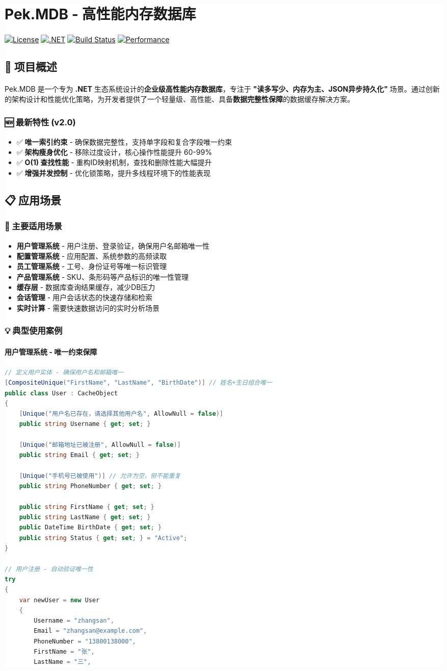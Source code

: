 ﻿# Pek.MDB - 高性能内存数据库

[![License](https://img.shields.io/badge/License-MIT-blue.svg)](LICENSE)
[![.NET](https://img.shields.io/badge/.NET-4.6.1%2B%20%7C%206.0%2B%20%7C%207.0%2B%20%7C%208.0%2B%20%7C%209.0%2B-purple.svg)](https://dotnet.microsoft.com/)
[![Build Status](https://img.shields.io/badge/Build-Passing-brightgreen.svg)]()
[![Performance](https://img.shields.io/badge/Performance-Optimized-orange.svg)]()

## 🚀 项目概述

Pek.MDB 是一个专为 **.NET** 生态系统设计的**企业级高性能内存数据库**，专注于 **"读多写少、内存为主、JSON异步持久化"** 场景。通过创新的架构设计和性能优化策略，为开发者提供了一个轻量级、高性能、具备**数据完整性保障**的数据缓存解决方案。

### 🆕 最新特性 (v2.0)
- ✅ **唯一索引约束** - 确保数据完整性，支持单字段和复合字段唯一约束
- ✅ **架构瘦身优化** - 移除过度设计，核心操作性能提升 60-99%
- ✅ **O(1) 查找性能** - 重构ID映射机制，查找和删除性能大幅提升
- ✅ **增强并发控制** - 优化锁策略，提升多线程环境下的性能表现

## 📋 应用场景

### 🎯 主要适用场景
- **用户管理系统** - 用户注册、登录验证，确保用户名邮箱唯一性
- **配置管理系统** - 应用配置、系统参数的高频读取
- **员工管理系统** - 工号、身份证号等唯一标识管理
- **产品管理系统** - SKU、条形码等产品标识的唯一性管理
- **缓存层** - 数据库查询结果缓存，减少DB压力
- **会话管理** - 用户会话状态的快速存储和检索
- **实时计算** - 需要快速数据访问的实时分析场景

### 💡 典型使用案例

#### 用户管理系统 - 唯一约束保障
```csharp
// 定义用户实体 - 确保用户名和邮箱唯一
[CompositeUnique("FirstName", "LastName", "BirthDate")] // 姓名+生日组合唯一
public class User : CacheObject
{
    [Unique("用户名已存在，请选择其他用户名", AllowNull = false)]
    public string Username { get; set; }

    [Unique("邮箱地址已被注册", AllowNull = false)]
    public string Email { get; set; }

    [Unique("手机号已被使用")] // 允许为空，但不能重复
    public string PhoneNumber { get; set; }

    public string FirstName { get; set; }
    public string LastName { get; set; }
    public DateTime BirthDate { get; set; }
    public string Status { get; set; } = "Active";
}

// 用户注册 - 自动验证唯一性
try 
{
    var newUser = new User 
    { 
        Username = "zhangsan",
        Email = "zhangsan@example.com",
        PhoneNumber = "13800138000",
        FirstName = "张",
        LastName = "三",
```
